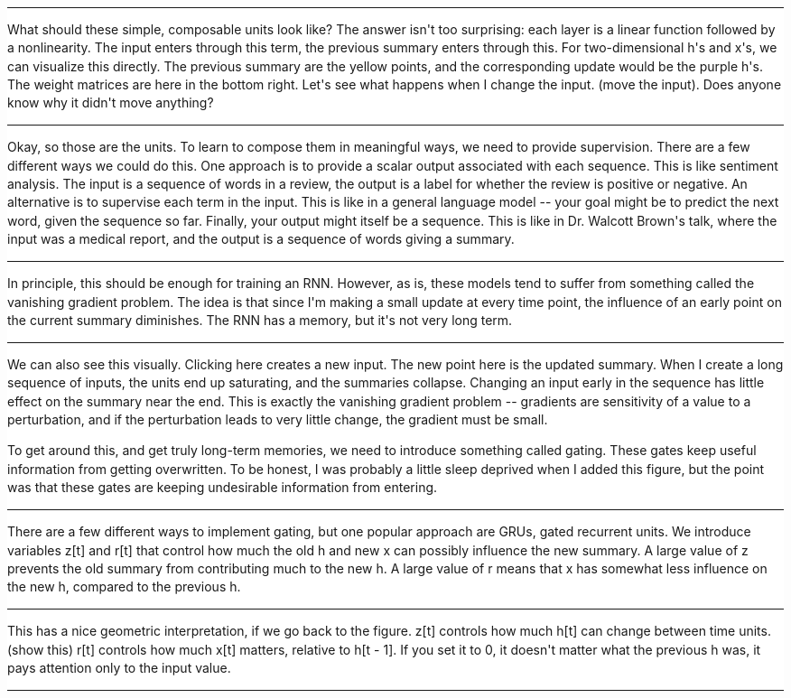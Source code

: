 ----
What should these simple, composable units look like? The answer isn't too
surprising: each layer is a linear function followed by a nonlinearity. The
input enters through this term, the previous summary enters through this. For
two-dimensional h's and x's, we can visualize this directly. The previous
summary are the yellow points, and the corresponding update would be the purple
h's. The weight matrices are here in the bottom right. Let's see what happens
when I change the input. (move the input). Does anyone know why it didn't move
anything?

---
Okay, so those are the units. To learn to compose them in meaningful ways, we
need to provide supervision. There are a few different ways we could do this.
One approach is to provide a scalar output associated with each sequence. This
is like sentiment analysis. The input is a sequence of words in a review, the
output is a label for whether the review is positive or negative.
An alternative is to supervise each term in the input. This is like in a general
language model -- your goal might be to predict the next word, given the
sequence so far. Finally, your output might itself be a sequence. This is like
in Dr. Walcott Brown's talk, where the input was a medical report, and the
output is a sequence of words giving a summary.

---
In principle, this should be enough for training an RNN. However, as is, these
models tend to suffer from something called the vanishing gradient problem. The
idea is that since I'm making a small update at every time point, the influence
of an early point on the current summary diminishes. The RNN has a memory, but
it's not very long term.

---
We can also see this visually. Clicking here creates a new input. The new point
here is the updated summary. When I create a long sequence of inputs, the units
end up saturating, and the summaries collapse. Changing an input early in the
sequence has little effect on the summary near the end. This is exactly the
vanishing gradient problem -- gradients are sensitivity of a value to a
perturbation, and if the perturbation leads to very little change, the gradient
must be small.

To get around this, and get truly long-term memories, we need to introduce
something called gating. These gates keep useful information from getting
overwritten. To be honest, I was probably a little sleep deprived when I added
this figure, but the point was that these gates are keeping undesirable
information from entering.

---
There are a few different ways to implement gating, but one popular approach are
GRUs, gated recurrent units. We introduce variables z[t] and r[t] that control
how much the old h and new x can possibly influence the new summary. A large
value of z prevents the old summary from contributing much to the new h. A large
value of r means that x has somewhat less influence on the new h, compared to
the previous h.

---
This has a nice geometric interpretation, if we go back to the figure. z[t]
controls how much h[t] can change between time units. (show this)
r[t] controls how much x[t] matters, relative to h[t - 1]. If you set it to 0,
it doesn't matter what the previous h was, it pays attention only to the input
value.

---
